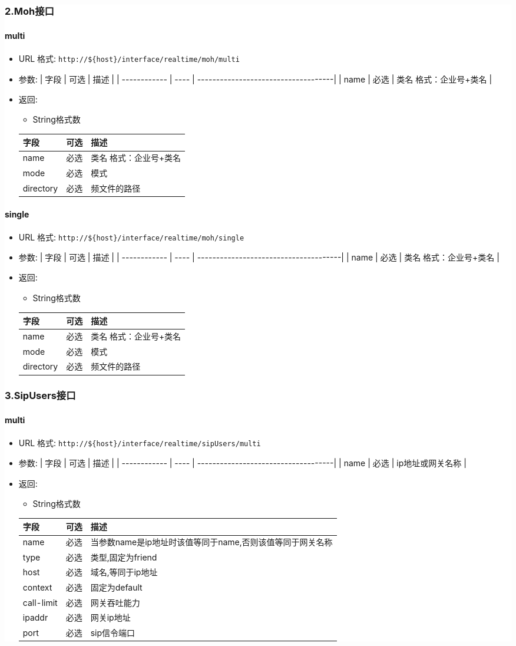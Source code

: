 ### 2.Moh接口
#### multi

- URL 格式: `http://${host}/interface/realtime/moh/multi`
- 参数:
    | 字段          | 可选 | 描述                                |
    | ------------ | ---- | ------------------------------------|
    | name         | 必选 | 类名 格式：企业号+类名                |
- 返回:
  - String格式数

  | 字段          | 可选 | 描述                                 |
  | ------------ | ---- | ------------------------------------|
  | name         | 必选 | 类名 格式：企业号+类名                   |
  | mode         | 必选 | 模式                                  |
  | directory    | 必选 | 频文件的路径                           |
  


#### single

- URL 格式: `http://${host}/interface/realtime/moh/single`
- 参数:
    | 字段          | 可选 | 描述                                   |
    | ------------ | ---- | --------------------------------------|
    | name         | 必选 | 类名 格式：企业号+类名                    |
- 返回:
  - String格式数

  | 字段         | 可选 | 描述                                      |
  | ------------ | ---- | ----------------------------------------|
  | name         | 必选 | 类名 格式：企业号+类名                      |
  | mode         | 必选 | 模式                                     |
  | directory    | 必选 | 频文件的路径                               |

### 3.SipUsers接口
#### multi

- URL 格式: `http://${host}/interface/realtime/sipUsers/multi`
- 参数:
    | 字段          | 可选 | 描述                                |
    | ------------ | ---- | ------------------------------------|
    | name         | 必选 | ip地址或网关名称              |
- 返回:
  - String格式数

  | 字段          | 可选 | 描述                                 |
  | ------------ | ---- | ------------------------------------|
  | name         | 必选 | 当参数name是ip地址时该值等同于name,否则该值等同于网关名称|
  | type         | 必选 | 类型,固定为friend                       |
  | host         | 必选 | 域名,等同于ip地址                        |
  | context      | 必选 | 固定为default                           |
  | call-limit   | 必选 | 网关吞吐能力                             |
  | ipaddr       | 必选 | 网关ip地址                              |
  | port         | 必选 | sip信令端口                             |